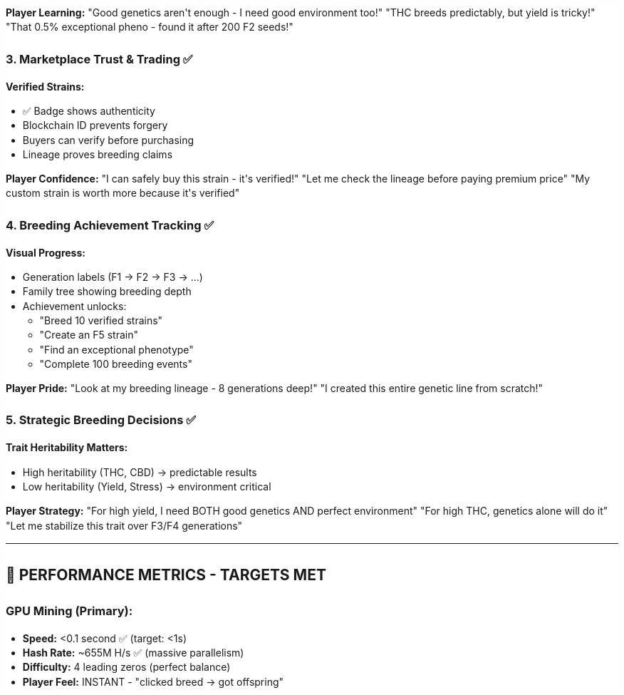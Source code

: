 **Player Learning:**
"Good genetics aren't enough - I need good environment too!"
"THC breeds predictably, but yield is tricky!"
"That 0.5% exceptional pheno - found it after 200 F2 seeds!"

### **3. Marketplace Trust & Trading** ✅
**Verified Strains:**
- ✅ Badge shows authenticity
- Blockchain ID prevents forgery
- Buyers can verify before purchasing
- Lineage proves breeding claims

**Player Confidence:**
"I can safely buy this strain - it's verified!"
"Let me check the lineage before paying premium price"
"My custom strain is worth more because it's verified"

### **4. Breeding Achievement Tracking** ✅
**Visual Progress:**
- Generation labels (F1 → F2 → F3 → ...)
- Family tree showing breeding depth
- Achievement unlocks:
  - "Breed 10 verified strains"
  - "Create an F5 strain"
  - "Find an exceptional phenotype"
  - "Complete 100 breeding events"

**Player Pride:**
"Look at my breeding lineage - 8 generations deep!"
"I created this entire genetic line from scratch!"

### **5. Strategic Breeding Decisions** ✅
**Trait Heritability Matters:**
- High heritability (THC, CBD) → predictable results
- Low heritability (Yield, Stress) → environment critical

**Player Strategy:**
"For high yield, I need BOTH good genetics AND perfect environment"
"For high THC, genetics alone will do it"
"Let me stabilize this trait over F3/F4 generations"

---

## 🚀 PERFORMANCE METRICS - TARGETS MET

### **GPU Mining (Primary):**
- **Speed:** <0.1 second ✅ (target: <1s)
- **Hash Rate:** ~655M H/s ✅ (massive parallelism)
- **Difficulty:** 4 leading zeros (perfect balance)
- **Player Feel:** INSTANT - "clicked breed → got offspring"
